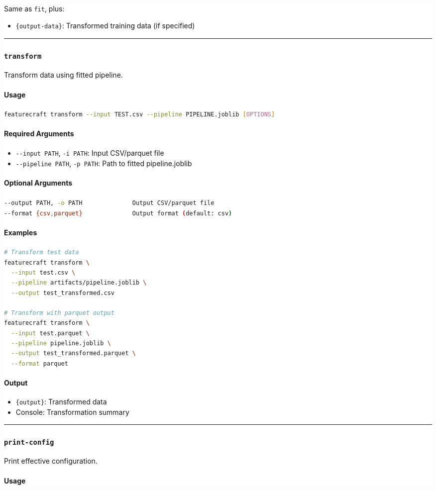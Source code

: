 Same as `fit`, plus:
- `{output-data}`: Transformed training data (if specified)

---

### `transform`

Transform data using fitted pipeline.

#### Usage

```bash
featurecraft transform --input TEST.csv --pipeline PIPELINE.joblib [OPTIONS]
```

#### Required Arguments

- `--input PATH`, `-i PATH`: Input CSV/parquet file
- `--pipeline PATH`, `-p PATH`: Path to fitted pipeline.joblib

#### Optional Arguments

```bash
--output PATH, -o PATH              Output CSV/parquet file
--format {csv,parquet}              Output format (default: csv)
```

#### Examples

```bash
# Transform test data
featurecraft transform \
  --input test.csv \
  --pipeline artifacts/pipeline.joblib \
  --output test_transformed.csv

# Transform with parquet output
featurecraft transform \
  --input test.parquet \
  --pipeline pipeline.joblib \
  --output test_transformed.parquet \
  --format parquet
```

#### Output

- `{output}`: Transformed data
- Console: Transformation summary

---

### `print-config`

Print effective configuration.

#### Usage
